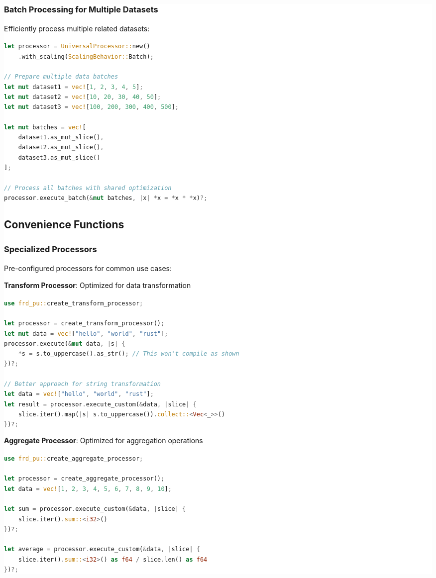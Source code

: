 ### Batch Processing for Multiple Datasets

Efficiently process multiple related datasets:

```rust
let processor = UniversalProcessor::new()
    .with_scaling(ScalingBehavior::Batch);

// Prepare multiple data batches
let mut dataset1 = vec![1, 2, 3, 4, 5];
let mut dataset2 = vec![10, 20, 30, 40, 50];
let mut dataset3 = vec![100, 200, 300, 400, 500];

let mut batches = vec![
    dataset1.as_mut_slice(),
    dataset2.as_mut_slice(),
    dataset3.as_mut_slice()
];

// Process all batches with shared optimization
processor.execute_batch(&mut batches, |x| *x = *x * *x)?;
```

## Convenience Functions

### Specialized Processors

Pre-configured processors for common use cases:

**Transform Processor**: Optimized for data transformation
```rust
use frd_pu::create_transform_processor;

let processor = create_transform_processor();
let mut data = vec!["hello", "world", "rust"];
processor.execute(&mut data, |s| {
    *s = s.to_uppercase().as_str(); // This won't compile as shown
})?;

// Better approach for string transformation
let data = vec!["hello", "world", "rust"];
let result = processor.execute_custom(&data, |slice| {
    slice.iter().map(|s| s.to_uppercase()).collect::<Vec<_>>()
})?;
```

**Aggregate Processor**: Optimized for aggregation operations
```rust
use frd_pu::create_aggregate_processor;

let processor = create_aggregate_processor();
let data = vec![1, 2, 3, 4, 5, 6, 7, 8, 9, 10];

let sum = processor.execute_custom(&data, |slice| {
    slice.iter().sum::<i32>()
})?;

let average = processor.execute_custom(&data, |slice| {
    slice.iter().sum::<i32>() as f64 / slice.len() as f64
})?;
```
